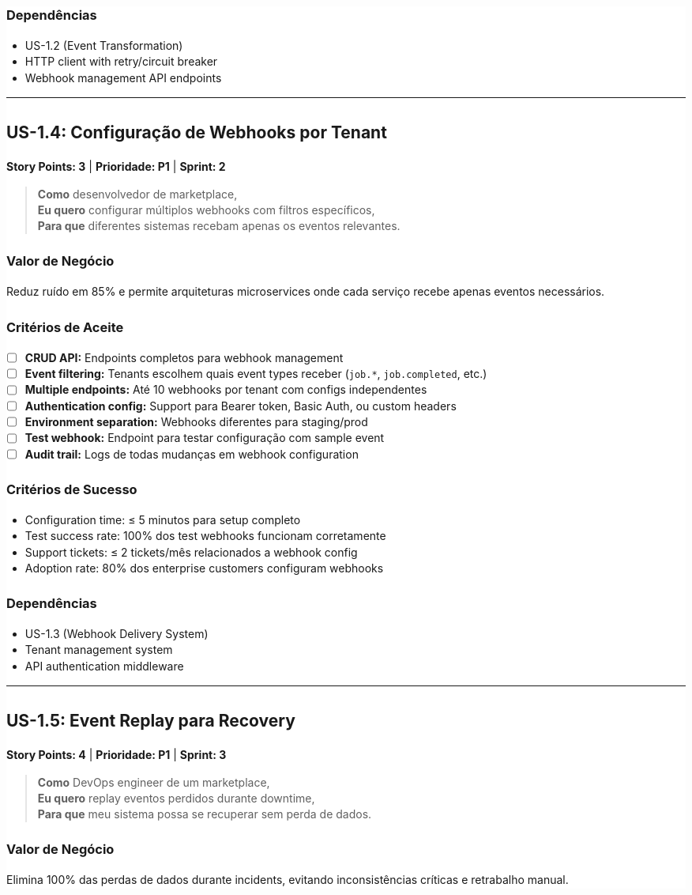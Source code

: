 ### Dependências
- US-1.2 (Event Transformation)  
- HTTP client with retry/circuit breaker
- Webhook management API endpoints

---

## US-1.4: Configuração de Webhooks por Tenant
**Story Points: 3** | **Prioridade: P1** | **Sprint: 2**

> **Como** desenvolvedor de marketplace,  
> **Eu quero** configurar múltiplos webhooks com filtros específicos,  
> **Para que** diferentes sistemas recebam apenas os eventos relevantes.

### Valor de Negócio
Reduz ruído em 85% e permite arquiteturas microservices onde cada serviço recebe apenas eventos necessários.

### Critérios de Aceite
- [ ] **CRUD API:** Endpoints completos para webhook management  
- [ ] **Event filtering:** Tenants escolhem quais event types receber (`job.*`, `job.completed`, etc.)
- [ ] **Multiple endpoints:** Até 10 webhooks por tenant com configs independentes  
- [ ] **Authentication config:** Support para Bearer token, Basic Auth, ou custom headers
- [ ] **Environment separation:** Webhooks diferentes para staging/prod
- [ ] **Test webhook:** Endpoint para testar configuração com sample event
- [ ] **Audit trail:** Logs de todas mudanças em webhook configuration

### Critérios de Sucesso  
- Configuration time: ≤ 5 minutos para setup completo
- Test success rate: 100% dos test webhooks funcionam corretamente
- Support tickets: ≤ 2 tickets/mês relacionados a webhook config
- Adoption rate: 80% dos enterprise customers configuram webhooks

### Dependências
- US-1.3 (Webhook Delivery System)
- Tenant management system  
- API authentication middleware

---

## US-1.5: Event Replay para Recovery
**Story Points: 4** | **Prioridade: P1** | **Sprint: 3**

> **Como** DevOps engineer de um marketplace,  
> **Eu quero** replay eventos perdidos durante downtime,  
> **Para que** meu sistema possa se recuperar sem perda de dados.

### Valor de Negócio
Elimina 100% das perdas de dados durante incidents, evitando inconsistências críticas e retrabalho manual.
